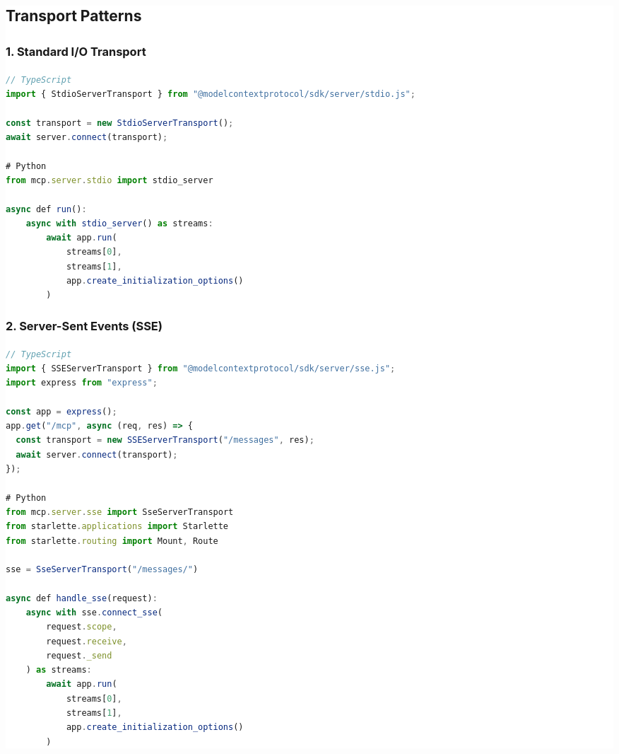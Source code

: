 ## Transport Patterns

### 1. Standard I/O Transport

```typescript
// TypeScript
import { StdioServerTransport } from "@modelcontextprotocol/sdk/server/stdio.js";

const transport = new StdioServerTransport();
await server.connect(transport);

# Python
from mcp.server.stdio import stdio_server

async def run():
    async with stdio_server() as streams:
        await app.run(
            streams[0], 
            streams[1], 
            app.create_initialization_options()
        )
```

### 2. Server-Sent Events (SSE)

```typescript
// TypeScript
import { SSEServerTransport } from "@modelcontextprotocol/sdk/server/sse.js";
import express from "express";

const app = express();
app.get("/mcp", async (req, res) => {
  const transport = new SSEServerTransport("/messages", res);
  await server.connect(transport);
});

# Python
from mcp.server.sse import SseServerTransport
from starlette.applications import Starlette
from starlette.routing import Mount, Route

sse = SseServerTransport("/messages/")

async def handle_sse(request):
    async with sse.connect_sse(
        request.scope, 
        request.receive, 
        request._send
    ) as streams:
        await app.run(
            streams[0],
            streams[1],
            app.create_initialization_options()
        )
```

